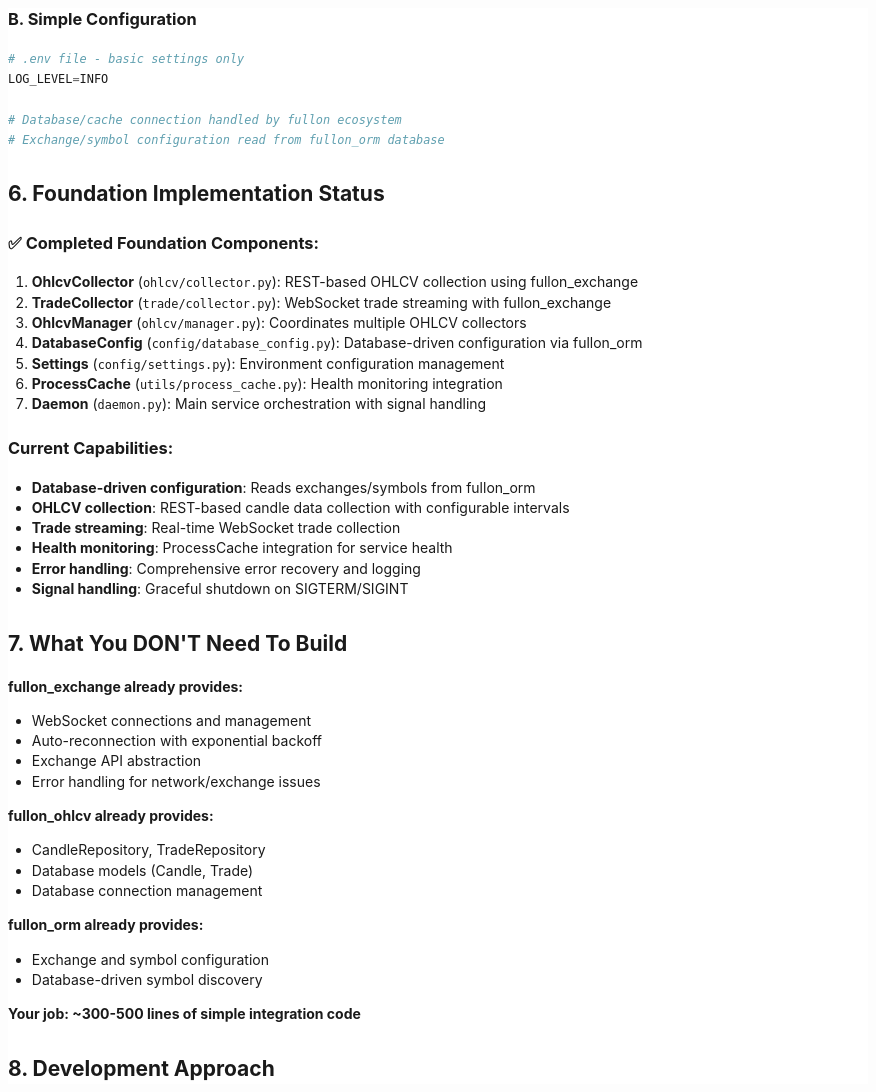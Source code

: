 ### B. Simple Configuration

```python
# .env file - basic settings only
LOG_LEVEL=INFO

# Database/cache connection handled by fullon ecosystem
# Exchange/symbol configuration read from fullon_orm database
```

## 6. Foundation Implementation Status

### ✅ Completed Foundation Components:

1. **OhlcvCollector** (`ohlcv/collector.py`): REST-based OHLCV collection using fullon_exchange
2. **TradeCollector** (`trade/collector.py`): WebSocket trade streaming with fullon_exchange
3. **OhlcvManager** (`ohlcv/manager.py`): Coordinates multiple OHLCV collectors
4. **DatabaseConfig** (`config/database_config.py`): Database-driven configuration via fullon_orm
5. **Settings** (`config/settings.py`): Environment configuration management
6. **ProcessCache** (`utils/process_cache.py`): Health monitoring integration
7. **Daemon** (`daemon.py`): Main service orchestration with signal handling

### Current Capabilities:

- **Database-driven configuration**: Reads exchanges/symbols from fullon_orm
- **OHLCV collection**: REST-based candle data collection with configurable intervals
- **Trade streaming**: Real-time WebSocket trade collection
- **Health monitoring**: ProcessCache integration for service health
- **Error handling**: Comprehensive error recovery and logging
- **Signal handling**: Graceful shutdown on SIGTERM/SIGINT

## 7. What You DON'T Need To Build

**fullon_exchange already provides:**
- WebSocket connections and management
- Auto-reconnection with exponential backoff  
- Exchange API abstraction
- Error handling for network/exchange issues

**fullon_ohlcv already provides:**
- CandleRepository, TradeRepository
- Database models (Candle, Trade)
- Database connection management

**fullon_orm already provides:**
- Exchange and symbol configuration
- Database-driven symbol discovery

**Your job: ~300-500 lines of simple integration code**

## 8. Development Approach
